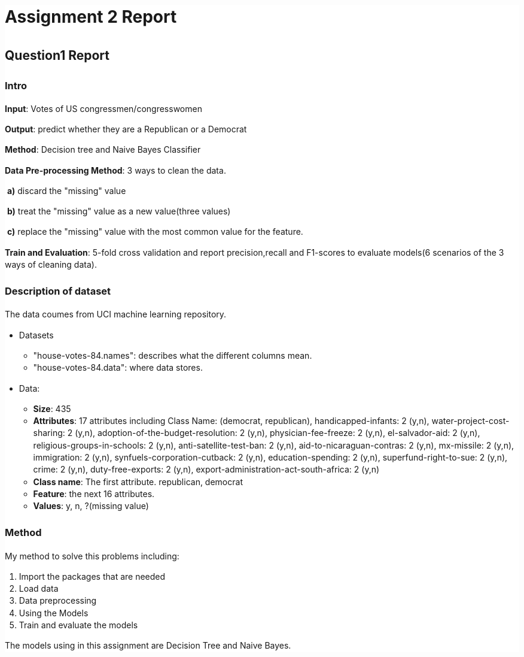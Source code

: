 # Assignment 2   Report

## Question1 Report

### Intro 

**Input**: Votes of US congressmen/congresswomen

**Output**: predict whether they are a Republican or a Democrat

**Method**: Decision tree and Naive Bayes Classifier

**Data Pre-processing Method**:  3 ways to clean the data. 

​														**a)** discard the "missing" value

​														**b)** treat the "missing" value as a new value(three values) 

​														**c)** replace the "missing" value with the most common value for the feature.

**Train and Evaluation**: 5-fold cross validation and report precision,recall and F1-scores to evaluate models(6 scenarios of the 3 ways of cleaning data).

### Description of dataset

The data coumes from UCI machine learning repository.

- Datasets
  - "house-votes-84.names": describes what the different columns mean.
  - "house-votes-84.data": where data stores. 

- Data:
  - **Size**: 435
  - **Attributes**: 17 attributes including Class Name:  (democrat, republican), handicapped-infants: 2 (y,n), water-project-cost-sharing: 2 (y,n), adoption-of-the-budget-resolution: 2 (y,n), physician-fee-freeze: 2 (y,n), el-salvador-aid: 2 (y,n), religious-groups-in-schools: 2 (y,n), anti-satellite-test-ban: 2 (y,n), aid-to-nicaraguan-contras: 2 (y,n), mx-missile: 2 (y,n), immigration: 2 (y,n), synfuels-corporation-cutback: 2 (y,n), education-spending: 2 (y,n), superfund-right-to-sue: 2 (y,n), crime: 2 (y,n), duty-free-exports: 2 (y,n), export-administration-act-south-africa: 2 (y,n)
  - **Class name**: The first attribute. republican, democrat
  - **Feature**: the next 16 attributes.
  - **Values**: y, n, ?(missing value)

### Method

My method to solve this problems including:

1. Import the packages that are needed
2. Load data
3. Data preprocessing
4. Using the Models
5. Train and evaluate the models

The models using in this assignment are Decision Tree and Naive Bayes. 
